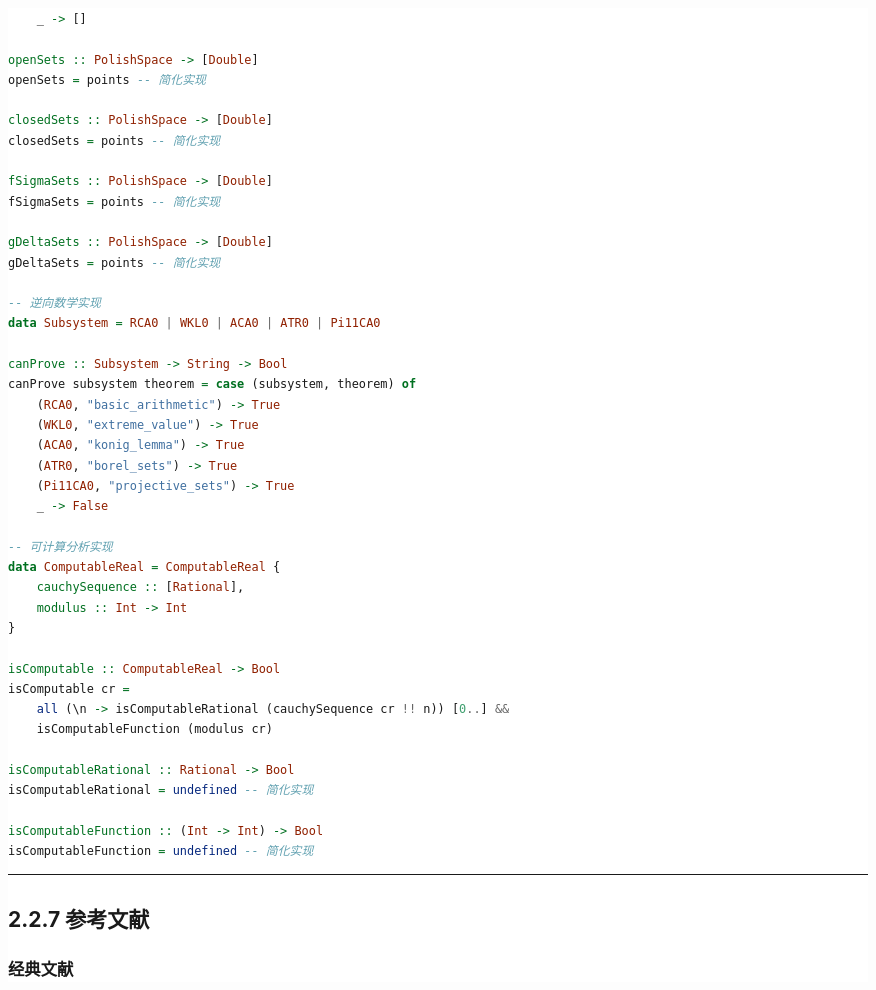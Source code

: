 ```haskell
    _ -> []

openSets :: PolishSpace -> [Double]
openSets = points -- 简化实现

closedSets :: PolishSpace -> [Double]
closedSets = points -- 简化实现

fSigmaSets :: PolishSpace -> [Double]
fSigmaSets = points -- 简化实现

gDeltaSets :: PolishSpace -> [Double]
gDeltaSets = points -- 简化实现

-- 逆向数学实现
data Subsystem = RCA0 | WKL0 | ACA0 | ATR0 | Pi11CA0

canProve :: Subsystem -> String -> Bool
canProve subsystem theorem = case (subsystem, theorem) of
    (RCA0, "basic_arithmetic") -> True
    (WKL0, "extreme_value") -> True
    (ACA0, "konig_lemma") -> True
    (ATR0, "borel_sets") -> True
    (Pi11CA0, "projective_sets") -> True
    _ -> False

-- 可计算分析实现
data ComputableReal = ComputableReal {
    cauchySequence :: [Rational],
    modulus :: Int -> Int
}

isComputable :: ComputableReal -> Bool
isComputable cr = 
    all (\n -> isComputableRational (cauchySequence cr !! n)) [0..] &&
    isComputableFunction (modulus cr)

isComputableRational :: Rational -> Bool
isComputableRational = undefined -- 简化实现

isComputableFunction :: (Int -> Int) -> Bool
isComputableFunction = undefined -- 简化实现
```

---

## 2.2.7 参考文献

### 经典文献
